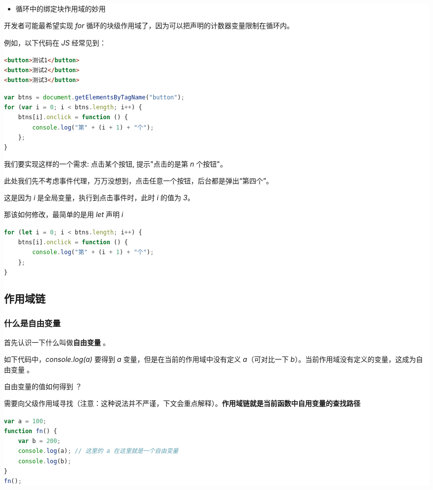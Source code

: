 -   循环中的绑定块作用域的妙用

开发者可能最希望实现 _for_ 循环的块级作用域了，因为可以把声明的计数器变量限制在循环内。

例如，以下代码在 _JS_ 经常见到：

```html
<button>测试1</button>
<button>测试2</button>
<button>测试3</button>
```

```js
var btns = document.getElementsByTagName("button");
for (var i = 0; i < btns.length; i++) {
    btns[i].onclick = function () {
        console.log("第" + (i + 1) + "个");
    };
}
```

我们要实现这样的一个需求: 点击某个按钮, 提示"点击的是第 _n_ 个按钮"。

此处我们先不考虑事件代理，万万没想到，点击任意一个按钮，后台都是弹出“第四个”。

这是因为 _i_ 是全局变量，执行到点击事件时，此时 _i_ 的值为 _3_。

那该如何修改，最简单的是用 _let_ 声明 _i_

```js
for (let i = 0; i < btns.length; i++) {
    btns[i].onclick = function () {
        console.log("第" + (i + 1) + "个");
    };
}
```

## 作用域链

### 什么是自由变量

首先认识一下什么叫做**自由变量** 。

如下代码中，_console.log(a)_ 要得到 _a_ 变量，但是在当前的作用域中没有定义 _a_（可对比一下 _b_）。当前作用域没有定义的变量，这成为自由变量 。

自由变量的值如何得到 ？

需要向父级作用域寻找（注意：这种说法并不严谨，下文会重点解释）。**作用域链就是当前函数中自用变量的查找路径**

```js
var a = 100;
function fn() {
    var b = 200;
    console.log(a); // 这里的 a 在这里就是一个自由变量
    console.log(b);
}
fn();
```
